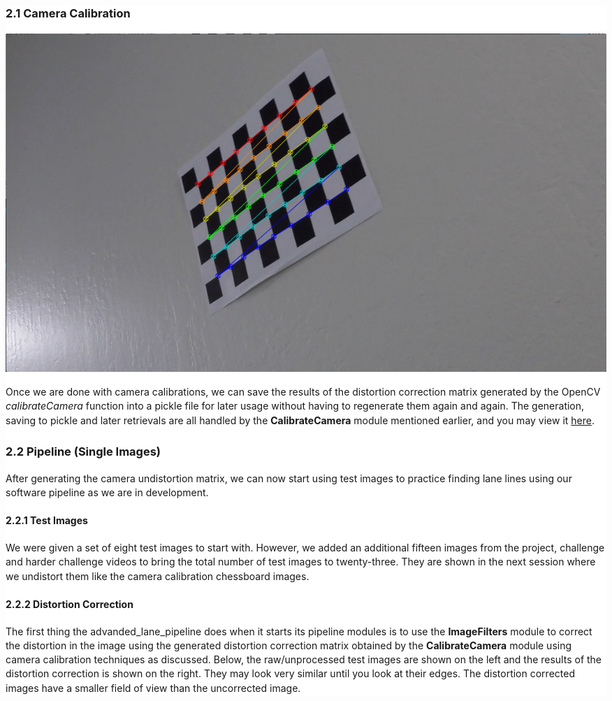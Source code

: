### 2.1 Camera Calibration


![Camera Calibration Chessboards](./output_images/chess_corners.png)


Once we are done with camera calibrations, we can save the results of the distortion correction matrix generated by the OpenCV *calibrateCamera* function into a pickle file for later usage without having to regenerate them again and again.  The generation, saving to pickle and later retrievals are all handled by the **CalibrateCamera** module mentioned earlier, and you may view it [here](./advanced/CalibrateCamera.py).
### 2.2 Pipeline (Single Images)
After generating the camera undistortion matrix, we can now start using test images to practice finding lane lines using our software pipeline as we are in development.
#### 2.2.1 Test Images
We were given a set of eight test images to start with.  However, we added an additional fifteen images from the project, challenge and harder challenge videos to bring the total number of test images to twenty-three.  They are shown in the next session where we undistort them like the camera calibration chessboard images.
#### 2.2.2 Distortion Correction
The first thing the advanded_lane_pipeline does when it starts its pipeline modules is to use the **ImageFilters** module to correct the distortion in the image using the generated distortion correction matrix obtained by the **CalibrateCamera** module using camera calibration techniques as discussed.  Below, the raw/unprocessed test images are shown on the left and the results of the distortion correction is shown on the right.  They may look very similar until you look at their edges.  The distortion corrected images have a smaller field of view than the uncorrected image.
